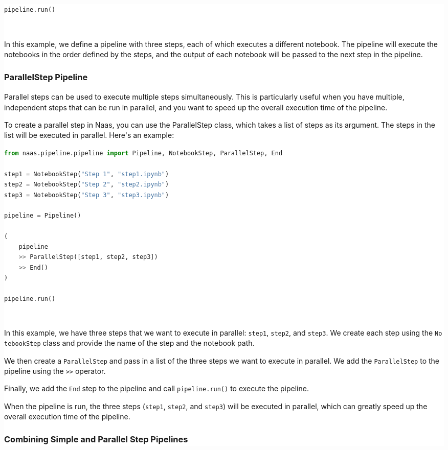 ```python
pipeline.run()

```

<figure><img src="../.gitbook/assets/Screenshot 2023-02-17 at 12.19.23.png" alt=""><figcaption></figcaption></figure>

In this example, we define a pipeline with three steps, each of which executes a different notebook. The pipeline will execute the notebooks in the order defined by the steps, and the output of each notebook will be passed to the next step in the pipeline.

### ParallelStep Pipeline&#x20;

Parallel steps can be used to execute multiple steps simultaneously. This is particularly useful when you have multiple, independent steps that can be run in parallel, and you want to speed up the overall execution time of the pipeline.

To create a parallel step in Naas, you can use the ParallelStep class, which takes a list of steps as its argument. The steps in the list will be executed in parallel. Here's an example:

```python
from naas.pipeline.pipeline import Pipeline, NotebookStep, ParallelStep, End

step1 = NotebookStep("Step 1", "step1.ipynb")
step2 = NotebookStep("Step 2", "step2.ipynb")
step3 = NotebookStep("Step 3", "step3.ipynb")

pipeline = Pipeline()

(
    pipeline
    >> ParallelStep([step1, step2, step3])
    >> End()
)

pipeline.run()

```

<figure><img src="../.gitbook/assets/Screenshot 2023-02-17 at 12.36.30 (1) (1).png" alt=""><figcaption></figcaption></figure>

In this example, we have three steps that we want to execute in parallel: `step1`, `step2`, and `step3`. We create each step using the `NotebookStep` class and provide the name of the step and the notebook path.

We then create a `ParallelStep` and pass in a list of the three steps we want to execute in parallel. We add the `ParallelStep` to the pipeline using the `>>` operator.

Finally, we add the `End` step to the pipeline and call `pipeline.run()` to execute the pipeline.

When the pipeline is run, the three steps (`step1`, `step2`, and `step3`) will be executed in parallel, which can greatly speed up the overall execution time of the pipeline.

### Combining Simple and Parallel Step Pipelines
